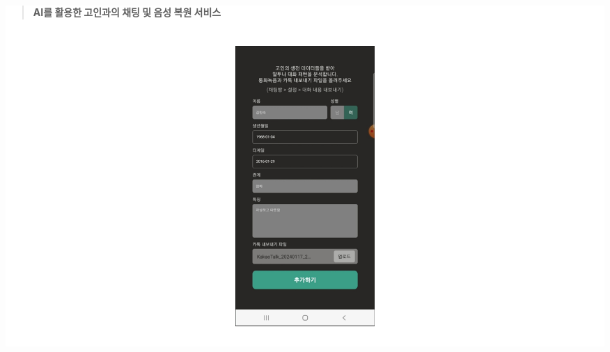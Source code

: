 > **AI를 활용한 고인과의 채팅 및 음성 복원 서비스**
> 

<div align="center">
    <img src="asset/Untitled%202.png" alt="이미지 1" width="200" height="450">